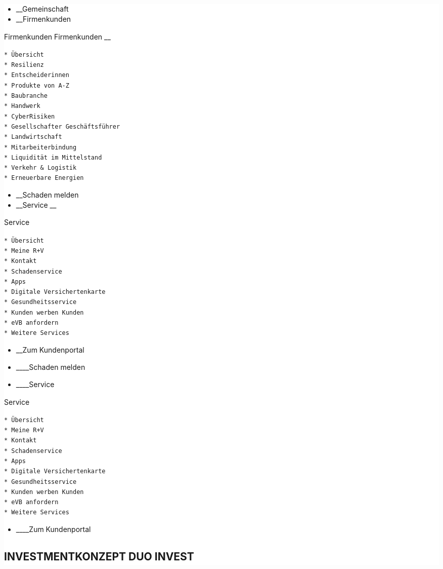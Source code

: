   * __Gemeinschaft
  * __Firmenkunden

Firmenkunden Firmenkunden __

    * Übersicht 
    * Resilienz 
    * Entscheiderinnen 
    * Produkte von A-Z 
    * Baubranche 
    * Handwerk 
    * CyberRisiken 
    * Gesellschafter Geschäftsführer 
    * Landwirtschaft 
    * Mitarbeiterbindung 
    * Liquidität im Mittelstand 
    * Verkehr & Logistik 
    * Erneuerbare Energien 

  * __Schaden melden
  * __Service __

Service

    * Übersicht 
    * Meine R+V 
    * Kontakt 
    * Schadenservice 
    * Apps 
    * Digitale Versichertenkarte 
    * Gesundheitsservice 
    * Kunden werben Kunden 
    * eVB anfordern 
    * Weitere Services 

  * __Zum Kundenportal

  * ____Schaden melden
  * ____Service

Service

    * Übersicht 
    * Meine R+V 
    * Kontakt 
    * Schadenservice 
    * Apps 
    * Digitale Versichertenkarte 
    * Gesundheitsservice 
    * Kunden werben Kunden 
    * eVB anfordern 
    * Weitere Services 

  * ____Zum Kundenportal

##  INVESTMENTKONZEPT DUO INVEST
